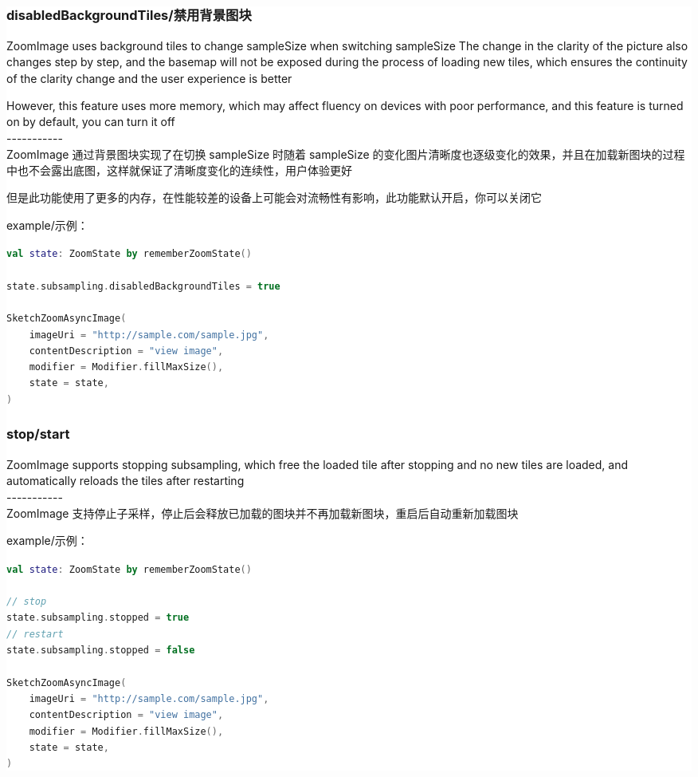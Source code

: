 ### disabledBackgroundTiles/禁用背景图块

ZoomImage uses background tiles to change sampleSize when switching sampleSize
The change in the clarity of the picture also changes step by step, and the basemap will not be
exposed during the process of loading new tiles, which ensures the continuity of the clarity change
and the user experience is better

However, this feature uses more memory, which may affect fluency on devices with poor performance,
and this feature is turned on by default, you can turn it off
<br>-----------</br>
ZoomImage 通过背景图块实现了在切换 sampleSize 时随着 sampleSize
的变化图片清晰度也逐级变化的效果，并且在加载新图块的过程中也不会露出底图，这样就保证了清晰度变化的连续性，用户体验更好

但是此功能使用了更多的内存，在性能较差的设备上可能会对流畅性有影响，此功能默认开启，你可以关闭它

example/示例：

```kotlin
val state: ZoomState by rememberZoomState()

state.subsampling.disabledBackgroundTiles = true

SketchZoomAsyncImage(
    imageUri = "http://sample.com/sample.jpg",
    contentDescription = "view image",
    modifier = Modifier.fillMaxSize(),
    state = state,
)
```

### stop/start

ZoomImage supports stopping subsampling, which free the loaded tile after stopping and no new tiles
are loaded, and automatically reloads the tiles after restarting
<br>-----------</br>
ZoomImage 支持停止子采样，停止后会释放已加载的图块并不再加载新图块，重启后自动重新加载图块

example/示例：

```kotlin
val state: ZoomState by rememberZoomState()

// stop
state.subsampling.stopped = true
// restart
state.subsampling.stopped = false

SketchZoomAsyncImage(
    imageUri = "http://sample.com/sample.jpg",
    contentDescription = "view image",
    modifier = Modifier.fillMaxSize(),
    state = state,
)
```

